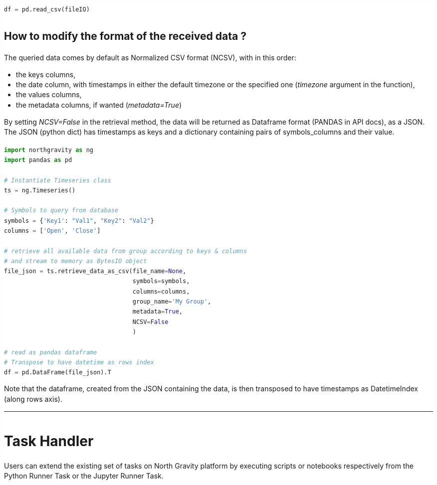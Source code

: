 ```python
df = pd.read_csv(fileIO)
```


## How to modify the format of the received data ?
The queried data comes by default as Normalized CSV format (NCSV), with in this order:
* the keys columns,
* the date column, with timestamps in either the default timezone or the specified one (*timezone* argument in the function),
* the values columns,
* the metadata columns, if wanted (*metadata=True*)
 
By setting *NCSV=False* in the retrieval method, the data will be returned as Dataframe format (PANDAS in API docs), as a JSON.
The JSON (python dict) has timestamps as keys and a dictionary containing pairs of symbols_columns and their value.

```python
import northgravity as ng
import pandas as pd

# Instantiate Timeseries class
ts = ng.Timeseries()

# Symbols to query from database
symbols = {'Key1': "Val1", "Key2": "Val2"}
columns = ['Open', 'Close']

# retrieve all available data from group according to keys & columns 
# and stream to memory as BytesIO object
file_json = ts.retrieve_data_as_csv(file_name=None,
                                    symbols=symbols,
                                    columns=columns,
                                    group_name='My Group',
                                    metadata=True,
                                    NCSV=False
                                    )

# read as pandas dataframe
# Transpose to have datetime as rows index
df = pd.DataFrame(file_json).T
```

Note that the dataframe, created from the JSON containing the data, is then transposed to have timestamps as DatetimeIndex (along rows axis). 


--- - 
# Task Handler
Users can extend the existing set of tasks on North Gravity platform by executing scripts or notebooks respectively from the Python Runner Task or the Jupyter Runner Task. 
